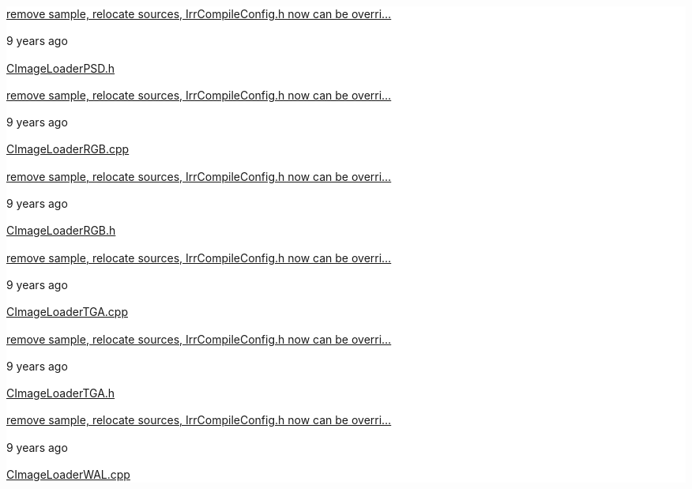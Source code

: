 [remove sample, relocate sources, IrrCompileConfig.h now can be
overri…](/nailgun/irrlicht_android/commit/784b846a09980f2c7de69e0659d3b1433deb1f0c
"remove sample, relocate sources, IrrCompileConfig.h now can be overriden by
client")

9 years ago

[CImageLoaderPSD.h](/nailgun/irrlicht_android/blob/master/CImageLoaderPSD.h
"CImageLoaderPSD.h")

[remove sample, relocate sources, IrrCompileConfig.h now can be
overri…](/nailgun/irrlicht_android/commit/784b846a09980f2c7de69e0659d3b1433deb1f0c
"remove sample, relocate sources, IrrCompileConfig.h now can be overriden by
client")

9 years ago

[CImageLoaderRGB.cpp](/nailgun/irrlicht_android/blob/master/CImageLoaderRGB.cpp
"CImageLoaderRGB.cpp")

[remove sample, relocate sources, IrrCompileConfig.h now can be
overri…](/nailgun/irrlicht_android/commit/784b846a09980f2c7de69e0659d3b1433deb1f0c
"remove sample, relocate sources, IrrCompileConfig.h now can be overriden by
client")

9 years ago

[CImageLoaderRGB.h](/nailgun/irrlicht_android/blob/master/CImageLoaderRGB.h
"CImageLoaderRGB.h")

[remove sample, relocate sources, IrrCompileConfig.h now can be
overri…](/nailgun/irrlicht_android/commit/784b846a09980f2c7de69e0659d3b1433deb1f0c
"remove sample, relocate sources, IrrCompileConfig.h now can be overriden by
client")

9 years ago

[CImageLoaderTGA.cpp](/nailgun/irrlicht_android/blob/master/CImageLoaderTGA.cpp
"CImageLoaderTGA.cpp")

[remove sample, relocate sources, IrrCompileConfig.h now can be
overri…](/nailgun/irrlicht_android/commit/784b846a09980f2c7de69e0659d3b1433deb1f0c
"remove sample, relocate sources, IrrCompileConfig.h now can be overriden by
client")

9 years ago

[CImageLoaderTGA.h](/nailgun/irrlicht_android/blob/master/CImageLoaderTGA.h
"CImageLoaderTGA.h")

[remove sample, relocate sources, IrrCompileConfig.h now can be
overri…](/nailgun/irrlicht_android/commit/784b846a09980f2c7de69e0659d3b1433deb1f0c
"remove sample, relocate sources, IrrCompileConfig.h now can be overriden by
client")

9 years ago

[CImageLoaderWAL.cpp](/nailgun/irrlicht_android/blob/master/CImageLoaderWAL.cpp
"CImageLoaderWAL.cpp")
